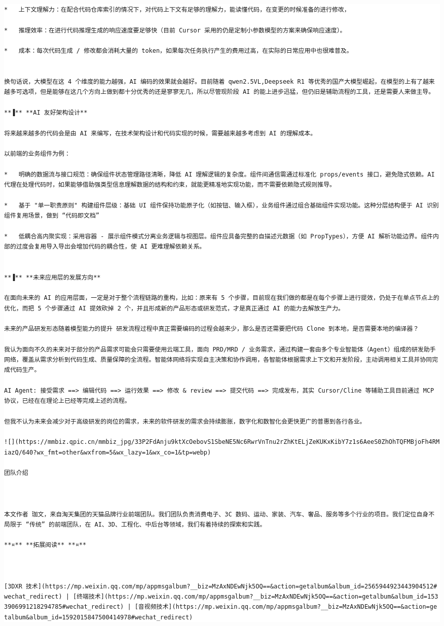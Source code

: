 ```
*   上下文理解力：在配合代码仓库索引的情况下，对代码上下文有足够的理解力，能读懂代码，在变更的时候准备的进行修改，
    
*   推理效率：在进行代码推理生成的响应速度要足够快（目前 Cursor 采用的仍是定制小参数模型的方案来确保响应速度）。
    
*   成本：每次代码生成 / 修改都会消耗大量的 token，如果每次任务执行产生的费用过高，在实际的日常应用中也很难普及。
    

换句话说，大模型在这 4 个维度的能力越强，AI 编码的效果就会越好。目前随着 qwen2.5VL,Deepseek R1 等优秀的国产大模型崛起，在模型的上有了越来越多可选项，但是能够在这几个方向上做到都十分优秀的还是寥寥无几，所以尽管现阶段 AI 的能上进步迅猛，但仍旧是辅助流程的工具，还是需要人来做主导。

**▐** **AI 友好架构设计**

将来越来越多的代码会是由 AI 来编写，在技术架构设计和代码实现的时候，需要越来越多考虑到 AI 的理解成本。

以前端的业务组件为例：

*   明确的数据流与接口规范：确保组件状态管理路径清晰，降低 AI 理解逻辑的复杂度。组件间通信需通过标准化 props/events 接口，避免隐式依赖。AI 代理在处理代码时，如果能够借助强类型信息理解数据的结构和约束，就能更精准地实现功能，而不需要依赖隐式规则推导。
    
*   基于 "单一职责原则" 构建组件层级：基础 UI 组件保持功能原子化（如按钮、输入框），业务组件通过组合基础组件实现功能。这种分层结构便于 AI 识别组件复用场景，做到 “代码即文档”
    
*   低耦合高内聚实现：采用容器 - 展示组件模式分离业务逻辑与视图层。组件应具备完整的自描述元数据（如 PropTypes），方便 AI 解析功能边界。组件内部的过度会复用导入导出会增加代码的耦合性，使 AI 更难理解依赖关系。
    

**▐** **未来应用层的发展方向**

在面向未来的 AI 的应用层面，一定是对于整个流程链路的重构，比如：原来有 5 个步骤，目前现在我们做的都是在每个步骤上进行提效，仍处于在单点节点上的优化，而把 5 个步骤通过 AI 提效砍掉 2 个，并且形成新的产品形态或研发范式，才是真正通过 AI 的能力去解放生产力。

未来的产品研发形态随着模型能力的提升 研发流程过程中真正需要编码的过程会越来少，那么是否还需要把代码 Clone 到本地，是否需要本地的编译器？

我认为面向不久的未来对于部分的产品需求可能会只需要使用云端工具，面向 PRD/MRD / 业务需求，通过构建一套由多个专业智能体（Agent）组成的研发助手网络，覆盖从需求分析到代码生成、质量保障的全流程。智能体网络将实现自主决策和协作调用，各智能体根据需求上下文和开发阶段，主动调用相关工具并协同完成代码生产。

AI Agent: 接受需求 ==> 编辑代码 ==> 运行效果 ==> 修改 & review ==> 提交代码 ==> 完成发布，其实 Cursor/Cline 等辅助工具目前通过 MCP 协议，已经在在理论上已经等完成上述的流程。

但我不认为未来会减少对于高级研发的岗位的需求，未来的软件研发的需求会持续膨胀，数字化和数智化会更快更广的普惠到各行各业。

![](https://mmbiz.qpic.cn/mmbiz_jpg/33P2FdAnju9ktXcOebovS1SbeNE5Nc6RwrVnTnu2rZhKtELjZeKUKxKibY7z1s6AeeS0ZhOhTQFMBjoFh4RMiazQ/640?wx_fmt=other&wxfrom=5&wx_lazy=1&wx_co=1&tp=webp)

团队介绍

  

本文作者 珈文，来自淘天集团的天猫品牌行业前端团队。我们团队负责消费电子、3C 数码、运动、家装、汽车、奢品、服务等多个行业的项目。我们定位自身不局限于 “传统” 的前端团队，在 AI、3D、工程化、中后台等领域，我们有着持续的探索和实践。  

**¤** **拓展阅读** **¤**

  

[3DXR 技术](https://mp.weixin.qq.com/mp/appmsgalbum?__biz=MzAxNDEwNjk5OQ==&action=getalbum&album_id=2565944923443904512#wechat_redirect) | [终端技术](https://mp.weixin.qq.com/mp/appmsgalbum?__biz=MzAxNDEwNjk5OQ==&action=getalbum&album_id=1533906991218294785#wechat_redirect) | [音视频技术](https://mp.weixin.qq.com/mp/appmsgalbum?__biz=MzAxNDEwNjk5OQ==&action=getalbum&album_id=1592015847500414978#wechat_redirect)

```